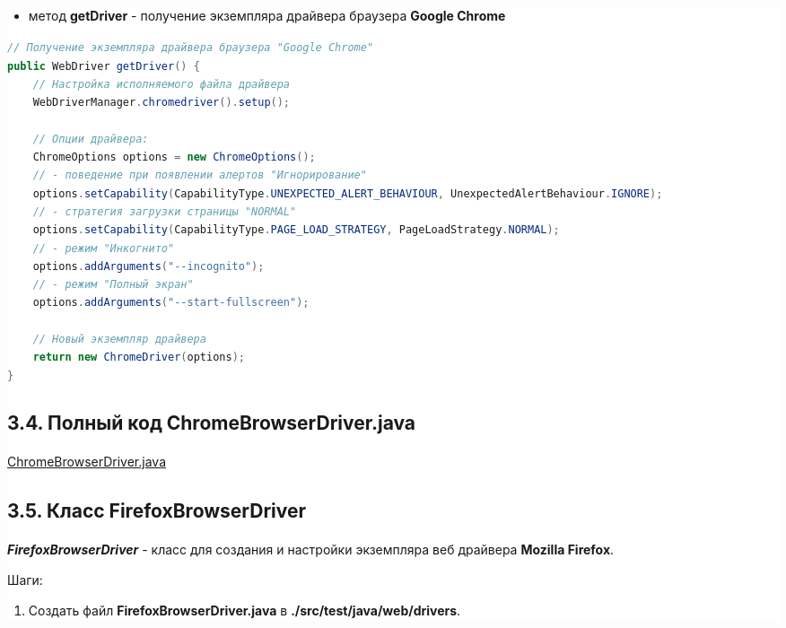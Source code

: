 * метод **getDriver** - получение экземпляра драйвера браузера **Google Chrome**

```java
// Получение экземпляра драйвера браузера "Google Chrome"
public WebDriver getDriver() {
    // Настройка исполняемого файла драйвера
    WebDriverManager.chromedriver().setup();
    
    // Опции драйвера:
    ChromeOptions options = new ChromeOptions();
    // - поведение при появлении алертов "Игнорирование"
    options.setCapability(CapabilityType.UNEXPECTED_ALERT_BEHAVIOUR, UnexpectedAlertBehaviour.IGNORE);
    // - стратегия загрузки страницы "NORMAL"
    options.setCapability(CapabilityType.PAGE_LOAD_STRATEGY, PageLoadStrategy.NORMAL);
    // - режим "Инкогнито"
    options.addArguments("--incognito");
    // - режим "Полный экран"
    options.addArguments("--start-fullscreen");
    
    // Новый экземпляр драйвера
    return new ChromeDriver(options);
}
```

## 3.4. Полный код ChromeBrowserDriver.java

[ChromeBrowserDriver.java](_Sample_03/src/test/java/web/drivers/ChromeBrowserDriver.java)

## 3.5. Класс FirefoxBrowserDriver

***FirefoxBrowserDriver*** - класс для создания и настройки экземпляра веб драйвера **Mozilla Firefox**.

Шаги:

1. Создать файл **FirefoxBrowserDriver.java** в **./src/test/java/web/drivers**.
